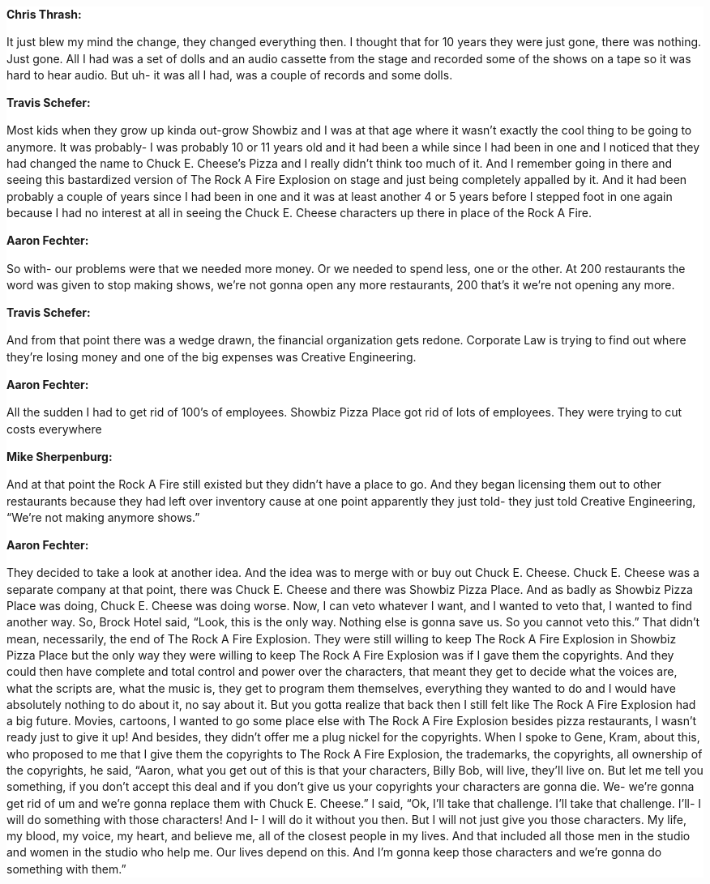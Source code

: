 **Chris Thrash:**

It just blew my mind the change, they changed everything then. I thought that for 10 years they were just gone, there was nothing. Just gone. All I had was a set of dolls and an audio cassette from the stage and recorded some of the shows on a tape so it was hard to hear audio. But uh- it was all I had, was a couple of records and some dolls. 

**Travis Schefer:**

Most kids when they grow up kinda out-grow Showbiz and I was at that age where it wasn’t exactly the cool thing to be going to anymore. It was probably- I was probably 10 or 11 years old and it had been a while since I had been in one and I noticed that they had changed the name to Chuck E. Cheese’s Pizza and I really didn’t think too much of it. And I remember going in there and seeing this bastardized version of The Rock A Fire Explosion on stage and just being completely appalled by it. And it had been probably a couple of years since I had been in one and it was at least another 4 or 5 years before I stepped foot in one again because I had no interest at all in seeing the Chuck E. Cheese characters up there in place of the Rock A Fire. 

**Aaron Fechter:**

So with- our problems were that we needed more money. Or we needed to spend less, one or the other. At 200 restaurants the word was given to stop making shows, we’re not gonna open any more restaurants, 200 that’s it we’re not opening any more.

**Travis Schefer:**

And from that point there was a wedge drawn, the financial organization gets redone. Corporate Law is trying to find out where they’re losing money and one of the big expenses was Creative Engineering. 

**Aaron Fechter:**

All the sudden I had to get rid of 100’s of employees. Showbiz Pizza Place got rid of lots of employees. They were trying to cut costs everywhere 

**Mike Sherpenburg:**

And at that point the Rock A Fire still existed but they didn’t have a place to go. And they began licensing them out to other restaurants because they had left over inventory cause at one point apparently they just told- they just told Creative Engineering, “We’re not making anymore shows.”

**Aaron Fechter:**

They decided to take a look at another idea. And the idea was to merge with or buy out Chuck E. Cheese. Chuck E. Cheese was a separate company at that point, there was Chuck E. Cheese and there was Showbiz Pizza Place. And as badly as Showbiz Pizza Place was doing, Chuck E. Cheese was doing worse. Now, I can veto whatever I want, and I wanted to veto that, I wanted to find another way. So, Brock Hotel said, “Look, this is the only way. Nothing else is gonna save us. So you cannot veto this.” That didn’t mean, necessarily, the end of The Rock A Fire Explosion. They were still willing to keep The Rock A Fire Explosion in Showbiz Pizza Place but the only way they were willing to keep The Rock A Fire Explosion was if I gave them the copyrights. And they could then have complete and total control and power over the characters, that meant they get to decide what the voices are, what the scripts are, what the music is, they get to program them themselves, everything they wanted to do and I would have absolutely nothing to do about it, no say about it. But you gotta realize that back then I still felt like The Rock A Fire Explosion had a big future. Movies, cartoons, I wanted to go some place else with The Rock A Fire Explosion besides pizza restaurants, I wasn’t ready just to give it up! And besides, they didn’t offer me a plug nickel for the copyrights. When I spoke to Gene, Kram, about this, who proposed to me that I give them the copyrights to The Rock A Fire Explosion, the trademarks, the copyrights, all ownership of the copyrights, he said, “Aaron, what you get out of this is that your characters, Billy Bob, will live, they’ll live on. But let me tell you something, if you don’t accept this deal and if you don’t give us your copyrights your characters are gonna die. We- we’re gonna get rid of um and we’re gonna replace them with Chuck E. Cheese.” I said, “Ok, I’ll take that challenge. I’ll take that challenge. I’ll- I will do something with those characters!  And I- I will do it without you then. But I will not just give you those characters. My life, my blood, my voice, my heart, and believe me, all of the closest people in my lives. And that included all those men in the studio and women in the studio who help me. Our lives depend on this. And I’m gonna keep those characters and we’re gonna do something with them.”
